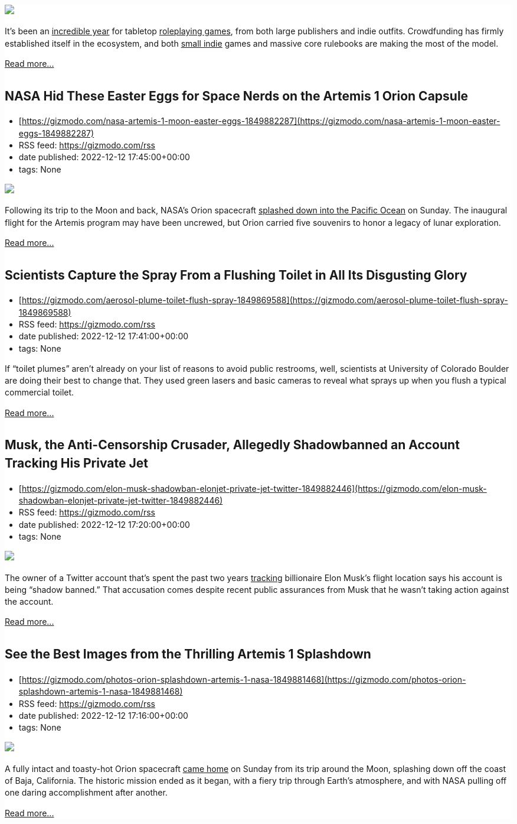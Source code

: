 <img src="https://i.kinja-img.com/gawker-media/image/upload/s--3v3a_BiW--/c_fit,fl_progressive,q_80,w_636/0cdb245dd0db8961299688893f790e8c.png" /><p>It’s been an <a href="https://gizmodo.com/die-rpg-kickstarter-interview-kieron-gillen-grant-howit-1848916453">incredible year</a> for tabletop <a href="https://gizmodo.com/chrome-roleapp-hands-on-preview-cyberpunk-digital-ttrpg-1848839155">roleplaying games</a>, from both large publishers and indie outfits. Crowdfunding has firmly established itself in the ecosystem, and both <a href="https://gizmodo.com/tabletop-and-role-playing-game-news-new-releases-kicks-1849087554">small indie</a> games and massive core rulebooks are making the most of the model.<br /></p><p><a href="https://gizmodo.com/year-in-review-2022-best-tabletop-roleplaying-games-1849875024">Read more...</a></p>

## NASA Hid These Easter Eggs for Space Nerds on the Artemis 1 Orion Capsule
 - [https://gizmodo.com/nasa-artemis-1-moon-easter-eggs-1849882287](https://gizmodo.com/nasa-artemis-1-moon-easter-eggs-1849882287)
 - RSS feed: https://gizmodo.com/rss
 - date published: 2022-12-12 17:45:00+00:00
 - tags: None

<img src="https://i.kinja-img.com/gawker-media/image/upload/s--NE9n1T3r--/c_fit,fl_progressive,q_80,w_636/00ba1fd0eb5de569b3fdccb1f96cb7c3.jpg" /><p>Following its trip to the Moon and back, NASA’s Orion spacecraft <a href="https://gizmodo.com/orion-splashes-down-pacific-nasa-artemis-1-1849876010">splashed down into the Pacific Ocean</a> on Sunday. The inaugural flight for the Artemis program may have been uncrewed, but Orion carried five souvenirs to honor a legacy of lunar exploration. </p><p><a href="https://gizmodo.com/nasa-artemis-1-moon-easter-eggs-1849882287">Read more...</a></p>

## Scientists Capture the Spray From a Flushing Toilet in All Its Disgusting Glory
 - [https://gizmodo.com/aerosol-plume-toilet-flush-spray-1849869588](https://gizmodo.com/aerosol-plume-toilet-flush-spray-1849869588)
 - RSS feed: https://gizmodo.com/rss
 - date published: 2022-12-12 17:41:00+00:00
 - tags: None

<video loop="" poster="https://i.kinja-img.com/gawker-media/image/upload/s--7d4qcbFn--/c_fit,fl_progressive,q_80,w_636/a592ab4b1d264f7c462a4d1d148647f9.jpg"><source src="https://i.kinja-img.com/gawker-media/image/upload/s--66-SUhkR--/c_fit,fl_progressive,q_80,w_636/a592ab4b1d264f7c462a4d1d148647f9.mp4" type="video/mp4" /></video><p>If “toilet plumes” aren’t already on your list of reasons to avoid public restrooms, well, scientists at University of Colorado Boulder are doing their best to change that. They used green lasers and basic cameras to reveal what sprays up when you flush a typical commercial toilet. <br /></p><p><a href="https://gizmodo.com/aerosol-plume-toilet-flush-spray-1849869588">Read more...</a></p>

## Musk, the Anti-Censorship Crusader, Allegedly Shadowbanned an Account Tracking His Private Jet
 - [https://gizmodo.com/elon-musk-shadowban-elonjet-private-jet-twitter-1849882446](https://gizmodo.com/elon-musk-shadowban-elonjet-private-jet-twitter-1849882446)
 - RSS feed: https://gizmodo.com/rss
 - date published: 2022-12-12 17:20:00+00:00
 - tags: None

<img src="https://i.kinja-img.com/gawker-media/image/upload/s--pCdYJ1X2--/c_fit,fl_progressive,q_80,w_636/14b567010e58ca6e653f99f0a9a1e144.jpg" /><p>The owner of a Twitter account that’s spent the past two years <a href="https://www.gizmodo.com.au/2022/01/elon-musk-tried-to-pay-a-teen-thousands-of-dollars-to-stop-tracking-his-plane/">tracking</a> billionaire Elon Musk’s flight location says his account is being “shadow banned.” That accusation comes despite recent public assurances from Musk that he wasn’t taking action against the account.</p><p><a href="https://gizmodo.com/elon-musk-shadowban-elonjet-private-jet-twitter-1849882446">Read more...</a></p>

## See the Best Images from the Thrilling Artemis 1 Splashdown
 - [https://gizmodo.com/photos-orion-splashdown-artemis-1-nasa-1849881468](https://gizmodo.com/photos-orion-splashdown-artemis-1-nasa-1849881468)
 - RSS feed: https://gizmodo.com/rss
 - date published: 2022-12-12 17:16:00+00:00
 - tags: None

<img src="https://i.kinja-img.com/gawker-media/image/upload/s--bMxNEgYD--/c_fit,fl_progressive,q_80,w_636/09f1727836de56a4936355ea4d1456c9.jpg" /><p>A fully intact and toasty-hot Orion spacecraft <a href="https://gizmodo.com/orion-splashes-down-pacific-nasa-artemis-1-1849876010">came home</a> on Sunday from its trip around the Moon, splashing down off the coast of Baja, California. The historic mission ended as it began, with a fiery trip through Earth’s atmosphere, and with NASA pulling off one daring accomplishment after another. </p><p><a href="https://gizmodo.com/photos-orion-splashdown-artemis-1-nasa-1849881468">Read more...</a></p>
